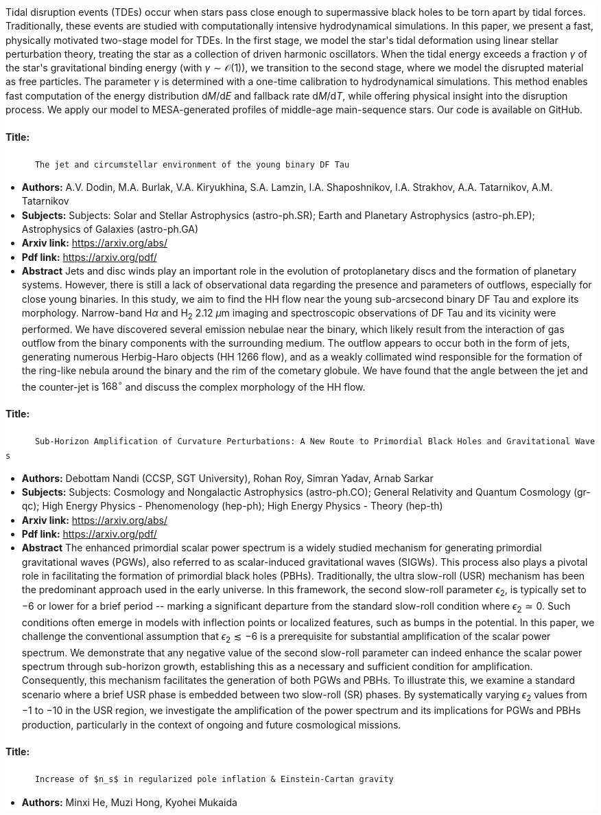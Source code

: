  Tidal disruption events (TDEs) occur when stars pass close enough to supermassive black holes to be torn apart by tidal forces. Traditionally, these events are studied with computationally intensive hydrodynamical simulations. In this paper, we present a fast, physically motivated two-stage model for TDEs. In the first stage, we model the star's tidal deformation using linear stellar perturbation theory, treating the star as a collection of driven harmonic oscillators. When the tidal energy exceeds a fraction $\gamma$ of the star's gravitational binding energy (with $\gamma \sim \mathcal{O}(1)$), we transition to the second stage, where we model the disrupted material as free particles. The parameter $\gamma$ is determined with a one-time calibration to hydrodynamical simulations. This method enables fast computation of the energy distribution $\mathrm{d}M/\mathrm{d}E$ and fallback rate $\mathrm{d}M/\mathrm{d}T$, while offering physical insight into the disruption process. We apply our model to MESA-generated profiles of middle-age main-sequence stars. Our code is available on GitHub.
#### Title:
          The jet and circumstellar environment of the young binary DF Tau
 - **Authors:** A.V. Dodin, M.A. Burlak, V.A. Kiryukhina, S.A. Lamzin, I.A. Shaposhnikov, I.A. Strakhov, A.A. Tatarnikov, A.M. Tatarnikov
 - **Subjects:** Subjects:
Solar and Stellar Astrophysics (astro-ph.SR); Earth and Planetary Astrophysics (astro-ph.EP); Astrophysics of Galaxies (astro-ph.GA)
 - **Arxiv link:** https://arxiv.org/abs/
 - **Pdf link:** https://arxiv.org/pdf/
 - **Abstract**
 Jets and disc winds play an important role in the evolution of protoplanetary discs and the formation of planetary systems. However, there is still a lack of observational data regarding the presence and parameters of outflows, especially for close young binaries. In this study, we aim to find the HH flow near the young sub-arcsecond binary DF Tau and explore its morphology. Narrow-band H$\alpha$ and H$_2$ 2.12 $\mu$m imaging and spectroscopic observations of DF Tau and its vicinity were performed. We have discovered several emission nebulae near the binary, which likely result from the interaction of gas outflow from the binary components with the surrounding medium. The outflow appears to occur both in the form of jets, generating numerous Herbig-Haro objects (HH 1266 flow), and as a weakly collimated wind responsible for the formation of the ring-like nebula around the binary and the rim of the cometary globule. We have found that the angle between the jet and the counter-jet is $168^\circ$ and discuss the complex morphology of the HH flow.
#### Title:
          Sub-Horizon Amplification of Curvature Perturbations: A New Route to Primordial Black Holes and Gravitational Waves
 - **Authors:** Debottam Nandi (CCSP, SGT University), Rohan Roy, Simran Yadav, Arnab Sarkar
 - **Subjects:** Subjects:
Cosmology and Nongalactic Astrophysics (astro-ph.CO); General Relativity and Quantum Cosmology (gr-qc); High Energy Physics - Phenomenology (hep-ph); High Energy Physics - Theory (hep-th)
 - **Arxiv link:** https://arxiv.org/abs/
 - **Pdf link:** https://arxiv.org/pdf/
 - **Abstract**
 The enhanced primordial scalar power spectrum is a widely studied mechanism for generating primordial gravitational waves (PGWs), also referred to as scalar-induced gravitational waves (SIGWs). This process also plays a pivotal role in facilitating the formation of primordial black holes (PBHs). Traditionally, the ultra slow-roll (USR) mechanism has been the predominant approach used in the early universe. In this framework, the second slow-roll parameter $\epsilon_2$, is typically set to $-6$ or lower for a brief period -- marking a significant departure from the standard slow-roll condition where $\epsilon_2 \simeq 0$. Such conditions often emerge in models with inflection points or localized features, such as bumps in the potential. In this paper, we challenge the conventional assumption that $\epsilon_2 \lesssim -6$ is a prerequisite for substantial amplification of the scalar power spectrum. We demonstrate that any negative value of the second slow-roll parameter can indeed enhance the scalar power spectrum through sub-horizon growth, establishing this as a necessary and sufficient condition for amplification. Consequently, this mechanism facilitates the generation of both PGWs and PBHs. To illustrate this, we examine a standard scenario where a brief USR phase is embedded between two slow-roll (SR) phases. By systematically varying $\epsilon_{2}$ values from $-1$ to $-10$ in the USR region, we investigate the amplification of the power spectrum and its implications for PGWs and PBHs production, particularly in the context of ongoing and future cosmological missions.
#### Title:
          Increase of $n_s$ in regularized pole inflation & Einstein-Cartan gravity
 - **Authors:** Minxi He, Muzi Hong, Kyohei Mukaida